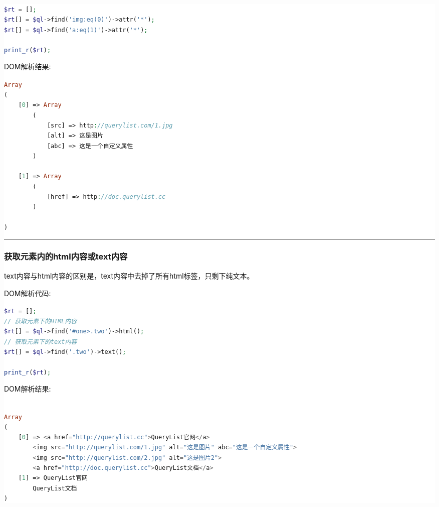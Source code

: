 ```php
$rt = [];
$rt[] = $ql->find('img:eq(0)')->attr('*');
$rt[] = $ql->find('a:eq(1)')->attr('*');

print_r($rt);

```

<larecipe-badge type="success">DOM解析结果:</larecipe-badge>

```php
Array
(
    [0] => Array
        (
            [src] => http://querylist.com/1.jpg
            [alt] => 这是图片
            [abc] => 这是一个自定义属性
        )

    [1] => Array
        (
            [href] => http://doc.querylist.cc
        )

)
```



---

### 获取元素内的html内容或text内容

text内容与html内容的区别是，text内容中去掉了所有html标签，只剩下纯文本。

<larecipe-badge type="info">DOM解析代码:</larecipe-badge>

```php
$rt = [];
// 获取元素下的HTML内容
$rt[] = $ql->find('#one>.two')->html();
// 获取元素下的text内容
$rt[] = $ql->find('.two')->text();

print_r($rt);
```

<larecipe-badge type="success">DOM解析结果:</larecipe-badge>

```php

Array
(
    [0] => <a href="http://querylist.cc">QueryList官网</a>
        <img src="http://querylist.com/1.jpg" alt="这是图片" abc="这是一个自定义属性">
        <img src="http://querylist.com/2.jpg" alt="这是图片2">
        <a href="http://doc.querylist.cc">QueryList文档</a>
    [1] => QueryList官网
        QueryList文档
)
```
